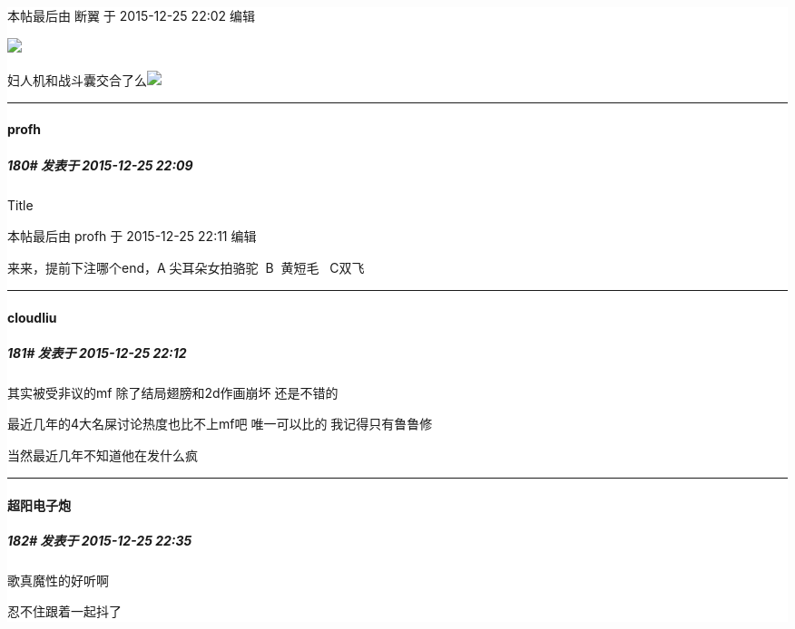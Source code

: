 

 本帖最后由 断翼 于 2015-12-25 22:02 编辑 

<img src="http://ww2.sinaimg.cn/large/678ef543jw1ezc9257k9oj20nd0cw40v.jpg" referrerpolicy="no-referrer">

妇人机和战斗囊交合了么<img src="https://static.saraba1st.com/image/smiley/face/29.gif" referrerpolicy="no-referrer">







-----

####  profh  
##### 180#       发表于 2015-12-25 22:09

Title


 本帖最后由 profh 于 2015-12-25 22:11 编辑 

来来，提前下注哪个end，A 尖耳朵女拍骆驼  B  黄短毛   C双飞







-----

####  cloudliu  
##### 181#       发表于 2015-12-25 22:12




其实被受非议的mf 除了结局翅膀和2d作画崩坏 还是不错的


最近几年的4大名屎讨论热度也比不上mf吧 唯一可以比的 我记得只有鲁鲁修


当然最近几年不知道他在发什么疯 







-----

####  超阳电子炮  
##### 182#       发表于 2015-12-25 22:35




歌真魔性的好听啊

忍不住跟着一起抖了



